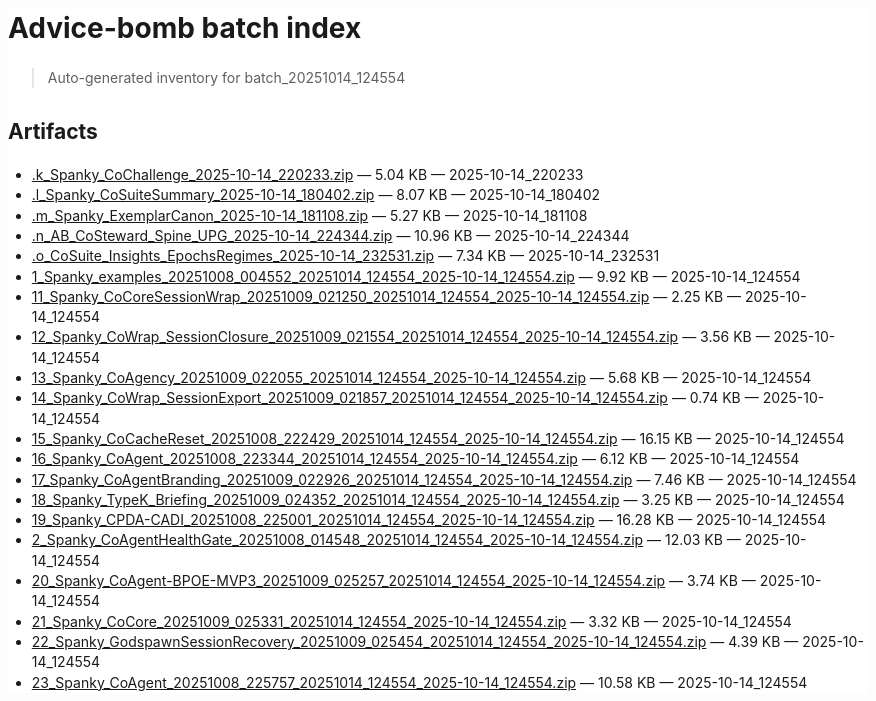 # Advice-bomb batch index

> Auto-generated inventory for batch_20251014_124554

## Artifacts

- [.k_Spanky_CoChallenge_2025-10-14_220233.zip](../../docs/advice_bombs/batch_20251014_124554/.k_Spanky_CoChallenge_2025-10-14_220233.zip) — 5.04 KB — 2025-10-14_220233
- [.l_Spanky_CoSuiteSummary_2025-10-14_180402.zip](../../docs/advice_bombs/batch_20251014_124554/.l_Spanky_CoSuiteSummary_2025-10-14_180402.zip) — 8.07 KB — 2025-10-14_180402
- [.m_Spanky_ExemplarCanon_2025-10-14_181108.zip](../../docs/advice_bombs/batch_20251014_124554/.m_Spanky_ExemplarCanon_2025-10-14_181108.zip) — 5.27 KB — 2025-10-14_181108
- [.n_AB_CoSteward_Spine_UPG_2025-10-14_224344.zip](../../docs/advice_bombs/batch_20251014_124554/.n_AB_CoSteward_Spine_UPG_2025-10-14_224344.zip) — 10.96 KB — 2025-10-14_224344
- [.o_CoSuite_Insights_EpochsRegimes_2025-10-14_232531.zip](../../docs/advice_bombs/batch_20251014_124554/.o_CoSuite_Insights_EpochsRegimes_2025-10-14_232531.zip) — 7.34 KB — 2025-10-14_232531
- [1_Spanky_examples_20251008_004552_20251014_124554_2025-10-14_124554.zip](../../docs/advice_bombs/batch_20251014_124554/1_Spanky_examples_20251008_004552_20251014_124554_2025-10-14_124554.zip) — 9.92 KB — 2025-10-14_124554
- [11_Spanky_CoCoreSessionWrap_20251009_021250_20251014_124554_2025-10-14_124554.zip](../../docs/advice_bombs/batch_20251014_124554/11_Spanky_CoCoreSessionWrap_20251009_021250_20251014_124554_2025-10-14_124554.zip) — 2.25 KB — 2025-10-14_124554
- [12_Spanky_CoWrap_SessionClosure_20251009_021554_20251014_124554_2025-10-14_124554.zip](../../docs/advice_bombs/batch_20251014_124554/12_Spanky_CoWrap_SessionClosure_20251009_021554_20251014_124554_2025-10-14_124554.zip) — 3.56 KB — 2025-10-14_124554
- [13_Spanky_CoAgency_20251009_022055_20251014_124554_2025-10-14_124554.zip](../../docs/advice_bombs/batch_20251014_124554/13_Spanky_CoAgency_20251009_022055_20251014_124554_2025-10-14_124554.zip) — 5.68 KB — 2025-10-14_124554
- [14_Spanky_CoWrap_SessionExport_20251009_021857_20251014_124554_2025-10-14_124554.zip](../../docs/advice_bombs/batch_20251014_124554/14_Spanky_CoWrap_SessionExport_20251009_021857_20251014_124554_2025-10-14_124554.zip) — 0.74 KB — 2025-10-14_124554
- [15_Spanky_CoCacheReset_20251008_222429_20251014_124554_2025-10-14_124554.zip](../../docs/advice_bombs/batch_20251014_124554/15_Spanky_CoCacheReset_20251008_222429_20251014_124554_2025-10-14_124554.zip) — 16.15 KB — 2025-10-14_124554
- [16_Spanky_CoAgent_20251008_223344_20251014_124554_2025-10-14_124554.zip](../../docs/advice_bombs/batch_20251014_124554/16_Spanky_CoAgent_20251008_223344_20251014_124554_2025-10-14_124554.zip) — 6.12 KB — 2025-10-14_124554
- [17_Spanky_CoAgentBranding_20251009_022926_20251014_124554_2025-10-14_124554.zip](../../docs/advice_bombs/batch_20251014_124554/17_Spanky_CoAgentBranding_20251009_022926_20251014_124554_2025-10-14_124554.zip) — 7.46 KB — 2025-10-14_124554
- [18_Spanky_TypeK_Briefing_20251009_024352_20251014_124554_2025-10-14_124554.zip](../../docs/advice_bombs/batch_20251014_124554/18_Spanky_TypeK_Briefing_20251009_024352_20251014_124554_2025-10-14_124554.zip) — 3.25 KB — 2025-10-14_124554
- [19_Spanky_CPDA-CADI_20251008_225001_20251014_124554_2025-10-14_124554.zip](../../docs/advice_bombs/batch_20251014_124554/19_Spanky_CPDA-CADI_20251008_225001_20251014_124554_2025-10-14_124554.zip) — 16.28 KB — 2025-10-14_124554
- [2_Spanky_CoAgentHealthGate_20251008_014548_20251014_124554_2025-10-14_124554.zip](../../docs/advice_bombs/batch_20251014_124554/2_Spanky_CoAgentHealthGate_20251008_014548_20251014_124554_2025-10-14_124554.zip) — 12.03 KB — 2025-10-14_124554
- [20_Spanky_CoAgent-BPOE-MVP3_20251009_025257_20251014_124554_2025-10-14_124554.zip](../../docs/advice_bombs/batch_20251014_124554/20_Spanky_CoAgent-BPOE-MVP3_20251009_025257_20251014_124554_2025-10-14_124554.zip) — 3.74 KB — 2025-10-14_124554
- [21_Spanky_CoCore_20251009_025331_20251014_124554_2025-10-14_124554.zip](../../docs/advice_bombs/batch_20251014_124554/21_Spanky_CoCore_20251009_025331_20251014_124554_2025-10-14_124554.zip) — 3.32 KB — 2025-10-14_124554
- [22_Spanky_GodspawnSessionRecovery_20251009_025454_20251014_124554_2025-10-14_124554.zip](../../docs/advice_bombs/batch_20251014_124554/22_Spanky_GodspawnSessionRecovery_20251009_025454_20251014_124554_2025-10-14_124554.zip) — 4.39 KB — 2025-10-14_124554
- [23_Spanky_CoAgent_20251008_225757_20251014_124554_2025-10-14_124554.zip](../../docs/advice_bombs/batch_20251014_124554/23_Spanky_CoAgent_20251008_225757_20251014_124554_2025-10-14_124554.zip) — 10.58 KB — 2025-10-14_124554